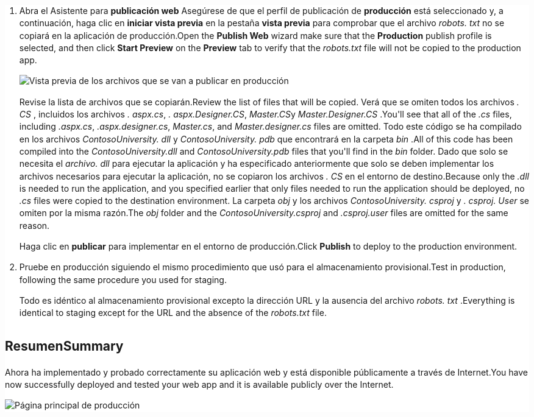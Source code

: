 1. <span data-ttu-id="3529c-302">Abra el Asistente para **publicación web** Asegúrese de que el perfil de publicación de **producción** está seleccionado y, a continuación, haga clic en **iniciar vista previa** en la pestaña **vista previa** para comprobar que el archivo *robots. txt* no se copiará en la aplicación de producción.</span><span class="sxs-lookup"><span data-stu-id="3529c-302">Open the **Publish Web** wizard make sure that the **Production** publish profile is selected, and then click **Start Preview** on the **Preview** tab to verify that the *robots.txt* file will not be copied to the production app.</span></span>

    ![Vista previa de los archivos que se van a publicar en producción](deploying-to-production/_static/image14.png)

    <span data-ttu-id="3529c-304">Revise la lista de archivos que se copiarán.</span><span class="sxs-lookup"><span data-stu-id="3529c-304">Review the list of files that will be copied.</span></span> <span data-ttu-id="3529c-305">Verá que se omiten todos los archivos *. CS* , incluidos los archivos *. aspx.cs*, *. aspx.Designer.CS*, *Master.CS*y *Master.Designer.CS* .</span><span class="sxs-lookup"><span data-stu-id="3529c-305">You'll see that all of the *.cs* files, including *.aspx.cs*, *.aspx.designer.cs*, *Master.cs*, and *Master.designer.cs* files are omitted.</span></span> <span data-ttu-id="3529c-306">Todo este código se ha compilado en los archivos *ContosoUniversity. dll* y *ContosoUniversity. pdb* que encontrará en la carpeta *bin* .</span><span class="sxs-lookup"><span data-stu-id="3529c-306">All of this code has been compiled into the *ContosoUniversity.dll* and *ContosoUniversity.pdb* files that you'll find in the *bin* folder.</span></span> <span data-ttu-id="3529c-307">Dado que solo se necesita el *archivo. dll* para ejecutar la aplicación y ha especificado anteriormente que solo se deben implementar los archivos necesarios para ejecutar la aplicación, no se copiaron los archivos *. CS* en el entorno de destino.</span><span class="sxs-lookup"><span data-stu-id="3529c-307">Because only the *.dll* is needed to run the application, and you specified earlier that only files needed to run the application should be deployed, no *.cs* files were copied to the destination environment.</span></span> <span data-ttu-id="3529c-308">La carpeta *obj* y los archivos *ContosoUniversity. csproj* y *. csproj. User* se omiten por la misma razón.</span><span class="sxs-lookup"><span data-stu-id="3529c-308">The *obj* folder and the *ContosoUniversity.csproj* and *.csproj.user* files are omitted for the same reason.</span></span>

    <span data-ttu-id="3529c-309">Haga clic en **publicar** para implementar en el entorno de producción.</span><span class="sxs-lookup"><span data-stu-id="3529c-309">Click **Publish** to deploy to the production environment.</span></span>
2. <span data-ttu-id="3529c-310">Pruebe en producción siguiendo el mismo procedimiento que usó para el almacenamiento provisional.</span><span class="sxs-lookup"><span data-stu-id="3529c-310">Test in production, following the same procedure you used for staging.</span></span>

    <span data-ttu-id="3529c-311">Todo es idéntico al almacenamiento provisional excepto la dirección URL y la ausencia del archivo *robots. txt* .</span><span class="sxs-lookup"><span data-stu-id="3529c-311">Everything is identical to staging except for the URL and the absence of the *robots.txt* file.</span></span>

## <a name="summary"></a><span data-ttu-id="3529c-312">Resumen</span><span class="sxs-lookup"><span data-stu-id="3529c-312">Summary</span></span>

<span data-ttu-id="3529c-313">Ahora ha implementado y probado correctamente su aplicación web y está disponible públicamente a través de Internet.</span><span class="sxs-lookup"><span data-stu-id="3529c-313">You have now successfully deployed and tested your web app and it is available publicly over the Internet.</span></span>

![Página principal de producción](deploying-to-production/_static/image15.png)
